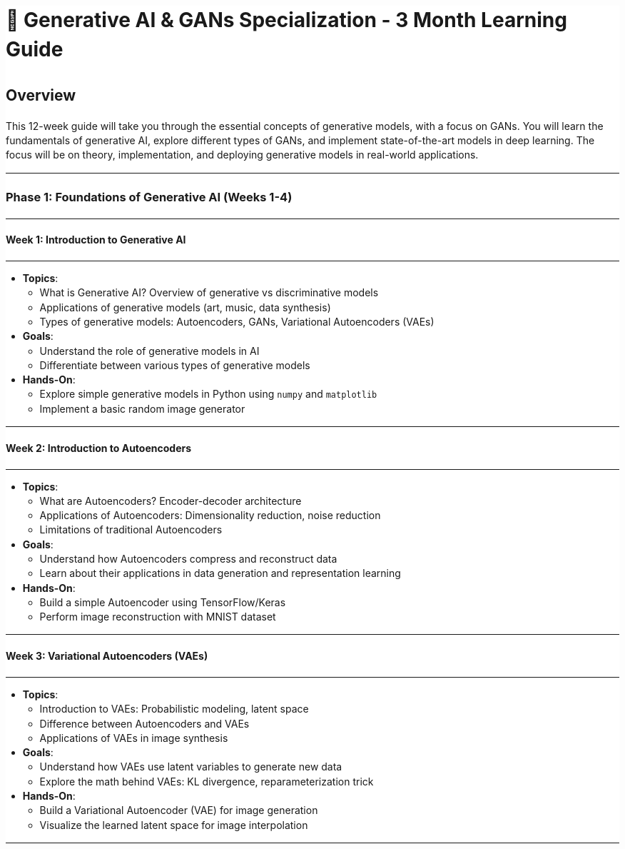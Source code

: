 # 🤖 Generative AI & GANs Specialization - 3 Month Learning Guide

## Overview
This 12-week guide will take you through the essential concepts of generative models, with a focus on GANs. You will learn the fundamentals of generative AI, explore different types of GANs, and implement state-of-the-art models in deep learning. The focus will be on theory, implementation, and deploying generative models in real-world applications.

---

### **Phase 1: Foundations of Generative AI (Weeks 1-4)**

---

#### Week 1: Introduction to Generative AI
---
- **Topics**:
  - What is Generative AI? Overview of generative vs discriminative models
  - Applications of generative models (art, music, data synthesis)
  - Types of generative models: Autoencoders, GANs, Variational Autoencoders (VAEs)
- **Goals**:
  - Understand the role of generative models in AI
  - Differentiate between various types of generative models
- **Hands-On**:
  - Explore simple generative models in Python using `numpy` and `matplotlib`
  - Implement a basic random image generator

---

#### Week 2: Introduction to Autoencoders
---
- **Topics**:
  - What are Autoencoders? Encoder-decoder architecture
  - Applications of Autoencoders: Dimensionality reduction, noise reduction
  - Limitations of traditional Autoencoders
- **Goals**:
  - Understand how Autoencoders compress and reconstruct data
  - Learn about their applications in data generation and representation learning
- **Hands-On**:
  - Build a simple Autoencoder using TensorFlow/Keras
  - Perform image reconstruction with MNIST dataset

---

#### Week 3: Variational Autoencoders (VAEs)
---
- **Topics**:
  - Introduction to VAEs: Probabilistic modeling, latent space
  - Difference between Autoencoders and VAEs
  - Applications of VAEs in image synthesis
- **Goals**:
  - Understand how VAEs use latent variables to generate new data
  - Explore the math behind VAEs: KL divergence, reparameterization trick
- **Hands-On**:
  - Build a Variational Autoencoder (VAE) for image generation
  - Visualize the learned latent space for image interpolation

---